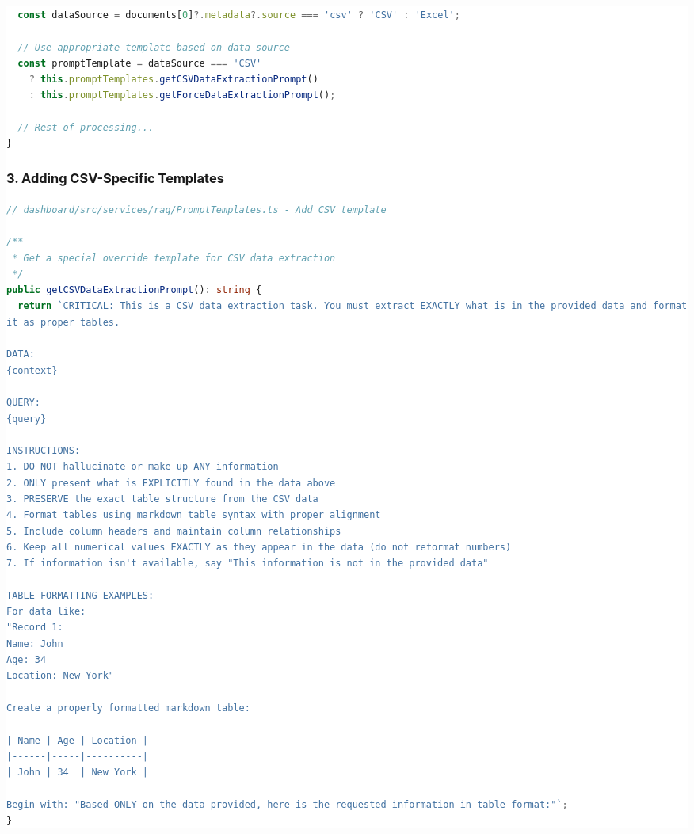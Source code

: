 ```typescript
  const dataSource = documents[0]?.metadata?.source === 'csv' ? 'CSV' : 'Excel';
  
  // Use appropriate template based on data source
  const promptTemplate = dataSource === 'CSV' 
    ? this.promptTemplates.getCSVDataExtractionPrompt() 
    : this.promptTemplates.getForceDataExtractionPrompt();
    
  // Rest of processing...
}
```

### 3. Adding CSV-Specific Templates

```typescript
// dashboard/src/services/rag/PromptTemplates.ts - Add CSV template

/**
 * Get a special override template for CSV data extraction
 */
public getCSVDataExtractionPrompt(): string {
  return `CRITICAL: This is a CSV data extraction task. You must extract EXACTLY what is in the provided data and format it as proper tables.

DATA:
{context}

QUERY:
{query}

INSTRUCTIONS:
1. DO NOT hallucinate or make up ANY information
2. ONLY present what is EXPLICITLY found in the data above
3. PRESERVE the exact table structure from the CSV data
4. Format tables using markdown table syntax with proper alignment
5. Include column headers and maintain column relationships
6. Keep all numerical values EXACTLY as they appear in the data (do not reformat numbers)
7. If information isn't available, say "This information is not in the provided data"

TABLE FORMATTING EXAMPLES:
For data like:
"Record 1:
Name: John
Age: 34
Location: New York" 

Create a properly formatted markdown table:

| Name | Age | Location |
|------|-----|----------|
| John | 34  | New York |

Begin with: "Based ONLY on the data provided, here is the requested information in table format:"`;
}
```
